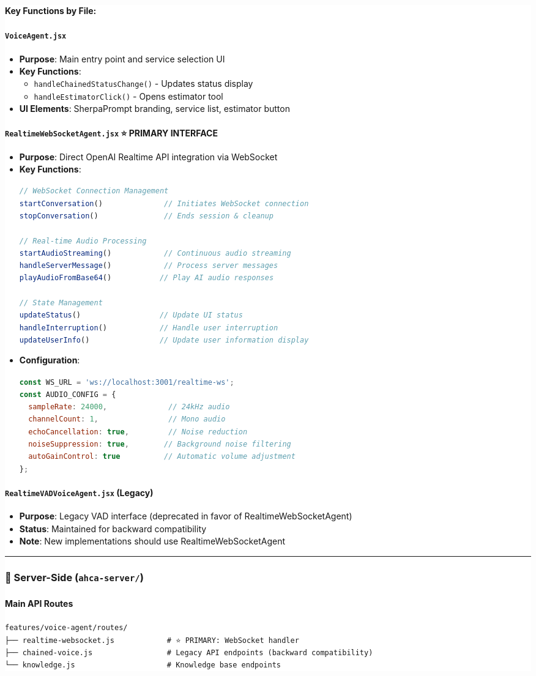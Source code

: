 **Key Functions by File:**

#### `VoiceAgent.jsx`
- **Purpose**: Main entry point and service selection UI
- **Key Functions**:
  - `handleChainedStatusChange()` - Updates status display
  - `handleEstimatorClick()` - Opens estimator tool
- **UI Elements**: SherpaPrompt branding, service list, estimator button

#### `RealtimeWebSocketAgent.jsx` ⭐ **PRIMARY INTERFACE**
- **Purpose**: Direct OpenAI Realtime API integration via WebSocket
- **Key Functions**:
  ```javascript
  // WebSocket Connection Management
  startConversation()              // Initiates WebSocket connection
  stopConversation()               // Ends session & cleanup
  
  // Real-time Audio Processing
  startAudioStreaming()            // Continuous audio streaming
  handleServerMessage()            // Process server messages
  playAudioFromBase64()           // Play AI audio responses
  
  // State Management
  updateStatus()                  // Update UI status
  handleInterruption()            // Handle user interruption
  updateUserInfo()                // Update user information display
  ```
- **Configuration**:
  ```javascript
  const WS_URL = 'ws://localhost:3001/realtime-ws';
  const AUDIO_CONFIG = {
    sampleRate: 24000,              // 24kHz audio
    channelCount: 1,                // Mono audio
    echoCancellation: true,         // Noise reduction
    noiseSuppression: true,        // Background noise filtering
    autoGainControl: true          // Automatic volume adjustment
  };
  ```

#### `RealtimeVADVoiceAgent.jsx` (Legacy)
- **Purpose**: Legacy VAD interface (deprecated in favor of RealtimeWebSocketAgent)
- **Status**: Maintained for backward compatibility
- **Note**: New implementations should use RealtimeWebSocketAgent

---

### 📁 Server-Side (`ahca-server/`)

#### Main API Routes
```
features/voice-agent/routes/
├── realtime-websocket.js            # ⭐ PRIMARY: WebSocket handler
├── chained-voice.js                 # Legacy API endpoints (backward compatibility)
└── knowledge.js                     # Knowledge base endpoints
```
